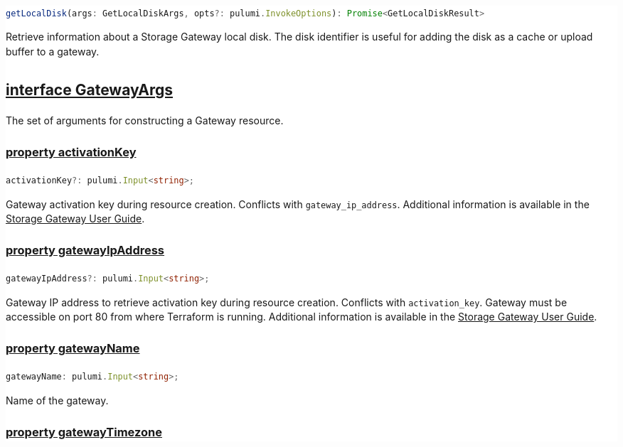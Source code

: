 ```typescript
getLocalDisk(args: GetLocalDiskArgs, opts?: pulumi.InvokeOptions): Promise<GetLocalDiskResult>
```


Retrieve information about a Storage Gateway local disk. The disk identifier is useful for adding the disk as a cache or upload buffer to a gateway.

<h2 class="pdoc-module-header" id="GatewayArgs">
<a class="pdoc-member-name" href="https://github.com/pulumi/pulumi-aws/blob/master/sdk/nodejs/storagegateway/gateway.ts#L143">interface GatewayArgs</a>
</h2>

The set of arguments for constructing a Gateway resource.

<h3 class="pdoc-member-header">
<a class="pdoc-child-name" href="https://github.com/pulumi/pulumi-aws/blob/master/sdk/nodejs/storagegateway/gateway.ts#L147">property activationKey</a>
</h3>

```typescript
activationKey?: pulumi.Input<string>;
```


Gateway activation key during resource creation. Conflicts with `gateway_ip_address`. Additional information is available in the [Storage Gateway User Guide](https://docs.aws.amazon.com/storagegateway/latest/userguide/get-activation-key.html).

<h3 class="pdoc-member-header">
<a class="pdoc-child-name" href="https://github.com/pulumi/pulumi-aws/blob/master/sdk/nodejs/storagegateway/gateway.ts#L151">property gatewayIpAddress</a>
</h3>

```typescript
gatewayIpAddress?: pulumi.Input<string>;
```


Gateway IP address to retrieve activation key during resource creation. Conflicts with `activation_key`. Gateway must be accessible on port 80 from where Terraform is running. Additional information is available in the [Storage Gateway User Guide](https://docs.aws.amazon.com/storagegateway/latest/userguide/get-activation-key.html).

<h3 class="pdoc-member-header">
<a class="pdoc-child-name" href="https://github.com/pulumi/pulumi-aws/blob/master/sdk/nodejs/storagegateway/gateway.ts#L155">property gatewayName</a>
</h3>

```typescript
gatewayName: pulumi.Input<string>;
```


Name of the gateway.

<h3 class="pdoc-member-header">
<a class="pdoc-child-name" href="https://github.com/pulumi/pulumi-aws/blob/master/sdk/nodejs/storagegateway/gateway.ts#L159">property gatewayTimezone</a>
</h3>
